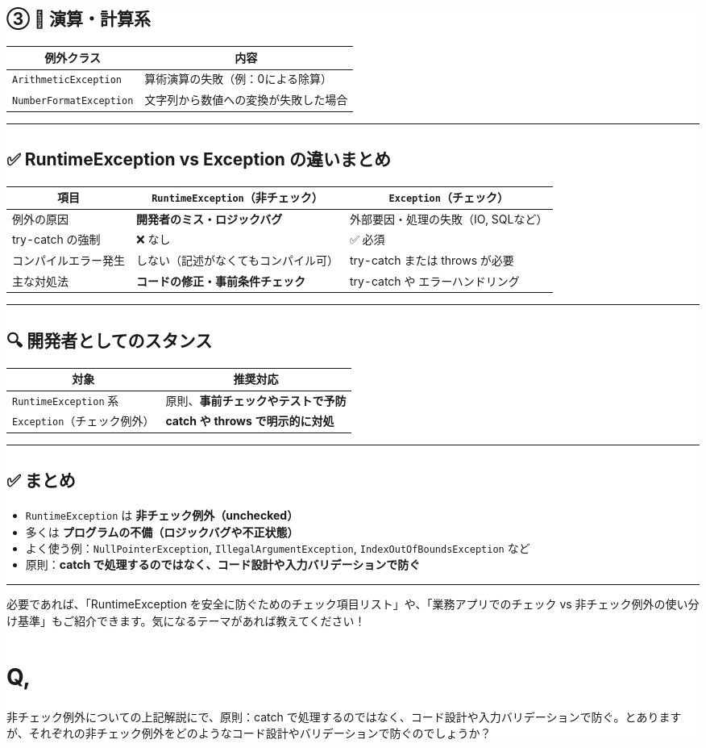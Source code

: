 
## ③ 🧮 **演算・計算系**

| 例外クラス | 内容 |
| --- | --- |
| `ArithmeticException` | 算術演算の失敗（例：0による除算） |
| `NumberFormatException` | 文字列から数値への変換が失敗した場合 |

---

## ✅ RuntimeException vs Exception の違いまとめ

| 項目 | `RuntimeException`（非チェック） | `Exception`（チェック） |
| --- | --- | --- |
| 例外の原因 | **開発者のミス・ロジックバグ** | 外部要因・処理の失敗（IO, SQLなど） |
| try-catch の強制 | ❌ なし | ✅ 必須 |
| コンパイルエラー発生 | しない（記述がなくてもコンパイル可） | try-catch または throws が必要 |
| 主な対処法 | **コードの修正・事前条件チェック** | try-catch や エラーハンドリング |

---

## 🔍 開発者としてのスタンス

| 対象 | 推奨対応 |
| --- | --- |
| `RuntimeException` 系 | 原則、**事前チェックやテストで予防** |
| `Exception`（チェック例外） | **catch や throws で明示的に対処** |

---

## ✅ まとめ

- `RuntimeException` は **非チェック例外（unchecked）**
- 多くは **プログラムの不備（ロジックバグや不正状態）**
- よく使う例：`NullPointerException`, `IllegalArgumentException`, `IndexOutOfBoundsException` など
- 原則：**catch で処理するのではなく、コード設計や入力バリデーションで防ぐ**

---

必要であれば、「RuntimeException を安全に防ぐためのチェック項目リスト」や、「業務アプリでのチェック vs 非チェック例外の使い分け基準」もご紹介できます。気になるテーマがあれば教えてください！

# Q,

非チェック例外についての上記解説にで、原則：catch で処理するのではなく、コード設計や入力バリデーションで防ぐ。とありますが、それぞれの非チェック例外をどのようなコード設計やバリデーションで防ぐのでしょうか？
